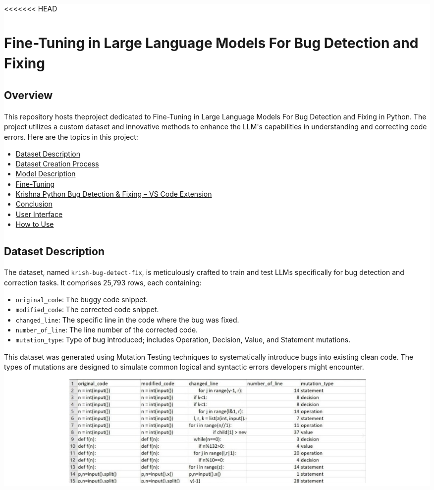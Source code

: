 <<<<<<< HEAD
# Fine-Tuning in Large Language Models For Bug Detection and Fixing

## Overview
This repository hosts theproject dedicated to Fine-Tuning in Large Language Models For Bug Detection and Fixing in Python. The project utilizes a custom dataset and innovative methods to enhance the LLM's capabilities in understanding and correcting code errors. Here are the topics in this project:
- [Dataset Description](#dataset-description)
- [Dataset Creation Process](#dataset-creation-process)
- [Model Description](#model-description)
- [Fine-Tuning](#fine-tuning)
- [Krishna Python Bug Detection & Fixing – VS Code Extension](#VSCode-extension)
- [Conclusion](#conclusion)
- [User Interface](#user-interface)
- [How to Use](#how-to-use)

## Dataset Description
The dataset, named `krish-bug-detect-fix`, is meticulously crafted to train and test LLMs specifically for bug detection and correction tasks. It comprises 25,793 rows, each containing:
- `original_code`: The buggy code snippet.
- `modified_code`: The corrected code snippet.
- `changed_line`: The specific line in the code where the bug was fixed.
- `number_of_line`: The line number of the corrected code.
- `mutation_type`: Type of bug introduced; includes Operation, Decision, Value, and Statement mutations.

This dataset was generated using Mutation Testing techniques to systematically introduce bugs into existing clean code. The types of mutations are designed to simulate common logical and syntactic errors developers might encounter.

<p align="center">
    <img src="Images/Dataset_schema.jpg" width=600>